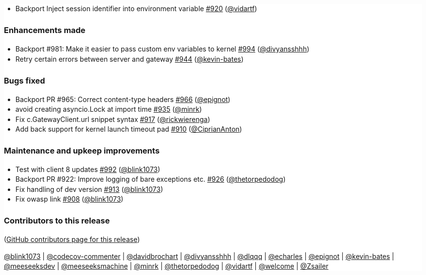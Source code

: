 - Backport Inject session identifier into environment variable [#920](https://github.com/jupyter-server/jupyter_server/pull/920) ([@vidartf](https://github.com/vidartf))

### Enhancements made

- Backport #981: Make it easier to pass custom env variables to kernel [#994](https://github.com/jupyter-server/jupyter_server/pull/994) ([@divyansshhh](https://github.com/divyansshhh))
- Retry certain errors between server and gateway [#944](https://github.com/jupyter-server/jupyter_server/pull/944) ([@kevin-bates](https://github.com/kevin-bates))

### Bugs fixed

- Backport PR #965: Correct content-type headers [#966](https://github.com/jupyter-server/jupyter_server/pull/966) ([@epignot](https://github.com/epignot))
- avoid creating asyncio.Lock at import time [#935](https://github.com/jupyter-server/jupyter_server/pull/935) ([@minrk](https://github.com/minrk))
- Fix c.GatewayClient.url snippet syntax [#917](https://github.com/jupyter-server/jupyter_server/pull/917) ([@rickwierenga](https://github.com/rickwierenga))
- Add back support for kernel launch timeout pad [#910](https://github.com/jupyter-server/jupyter_server/pull/910) ([@CiprianAnton](https://github.com/CiprianAnton))

### Maintenance and upkeep improvements

- Test with client 8 updates [#992](https://github.com/jupyter-server/jupyter_server/pull/992) ([@blink1073](https://github.com/blink1073))
- Backport PR #922: Improve logging of bare exceptions etc. [#926](https://github.com/jupyter-server/jupyter_server/pull/926) ([@thetorpedodog](https://github.com/thetorpedodog))
- Fix handling of dev version [#913](https://github.com/jupyter-server/jupyter_server/pull/913) ([@blink1073](https://github.com/blink1073))
- Fix owasp link [#908](https://github.com/jupyter-server/jupyter_server/pull/908) ([@blink1073](https://github.com/blink1073))

### Contributors to this release

([GitHub contributors page for this release](https://github.com/jupyter-server/jupyter_server/graphs/contributors?from=2022-07-05&to=2022-09-26&type=c))

[@blink1073](https://github.com/search?q=repo%3Ajupyter-server%2Fjupyter_server+involves%3Ablink1073+updated%3A2022-07-05..2022-09-26&type=Issues) | [@codecov-commenter](https://github.com/search?q=repo%3Ajupyter-server%2Fjupyter_server+involves%3Acodecov-commenter+updated%3A2022-07-05..2022-09-26&type=Issues) | [@davidbrochart](https://github.com/search?q=repo%3Ajupyter-server%2Fjupyter_server+involves%3Adavidbrochart+updated%3A2022-07-05..2022-09-26&type=Issues) | [@divyansshhh](https://github.com/search?q=repo%3Ajupyter-server%2Fjupyter_server+involves%3Adivyansshhh+updated%3A2022-07-05..2022-09-26&type=Issues) | [@dlqqq](https://github.com/search?q=repo%3Ajupyter-server%2Fjupyter_server+involves%3Adlqqq+updated%3A2022-07-05..2022-09-26&type=Issues) | [@echarles](https://github.com/search?q=repo%3Ajupyter-server%2Fjupyter_server+involves%3Aecharles+updated%3A2022-07-05..2022-09-26&type=Issues) | [@epignot](https://github.com/search?q=repo%3Ajupyter-server%2Fjupyter_server+involves%3Aepignot+updated%3A2022-07-05..2022-09-26&type=Issues) | [@kevin-bates](https://github.com/search?q=repo%3Ajupyter-server%2Fjupyter_server+involves%3Akevin-bates+updated%3A2022-07-05..2022-09-26&type=Issues) | [@meeseeksdev](https://github.com/search?q=repo%3Ajupyter-server%2Fjupyter_server+involves%3Ameeseeksdev+updated%3A2022-07-05..2022-09-26&type=Issues) | [@meeseeksmachine](https://github.com/search?q=repo%3Ajupyter-server%2Fjupyter_server+involves%3Ameeseeksmachine+updated%3A2022-07-05..2022-09-26&type=Issues) | [@minrk](https://github.com/search?q=repo%3Ajupyter-server%2Fjupyter_server+involves%3Aminrk+updated%3A2022-07-05..2022-09-26&type=Issues) | [@thetorpedodog](https://github.com/search?q=repo%3Ajupyter-server%2Fjupyter_server+involves%3Athetorpedodog+updated%3A2022-07-05..2022-09-26&type=Issues) | [@vidartf](https://github.com/search?q=repo%3Ajupyter-server%2Fjupyter_server+involves%3Avidartf+updated%3A2022-07-05..2022-09-26&type=Issues) | [@welcome](https://github.com/search?q=repo%3Ajupyter-server%2Fjupyter_server+involves%3Awelcome+updated%3A2022-07-05..2022-09-26&type=Issues) | [@Zsailer](https://github.com/search?q=repo%3Ajupyter-server%2Fjupyter_server+involves%3AZsailer+updated%3A2022-07-05..2022-09-26&type=Issues)
